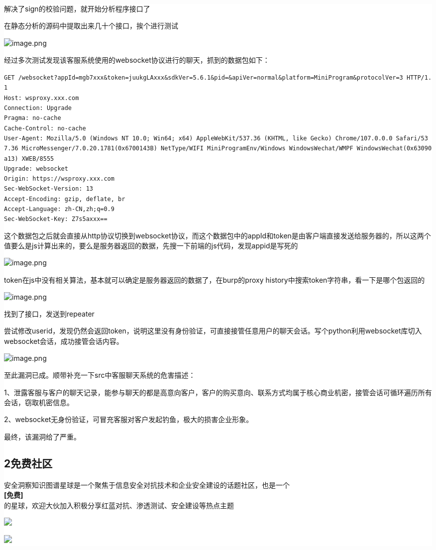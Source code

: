 解决了sign的校验问题，就开始分析程序接口了  
  
在静态分析的源码中提取出来几十个接口，挨个进行测试  
  
![image.png](https://mmbiz.qpic.cn/sz_mmbiz_jpg/PDVoxXx6RhicyzdZkcLQjdRydIS6qaWNTgtcnDrbtW9WBldWulibeM9BNiaX8IGjpD2xthGuaOeges4I6moX5IChw/640?wx_fmt=jpeg "")  
  
经过多次测试发现该客服系统使用的websocket协议进行的聊天，抓到的数据包如下：  
```
GET /websocket?appId=mgb7xxx&token=juukgLAxxx&sdkVer=5.6.1&pid=&apiVer=normal&platform=MiniProgram&protocolVer=3 HTTP/1.1
Host: wsproxy.xxx.com
Connection: Upgrade
Pragma: no-cache
Cache-Control: no-cache
User-Agent: Mozilla/5.0 (Windows NT 10.0; Win64; x64) AppleWebKit/537.36 (KHTML, like Gecko) Chrome/107.0.0.0 Safari/537.36 MicroMessenger/7.0.20.1781(0x6700143B) NetType/WIFI MiniProgramEnv/Windows WindowsWechat/WMPF WindowsWechat(0x63090a13) XWEB/8555
Upgrade: websocket
Origin: https://wsproxy.xxx.com
Sec-WebSocket-Version: 13
Accept-Encoding: gzip, deflate, br
Accept-Language: zh-CN,zh;q=0.9
Sec-WebSocket-Key: Z7s5axxx==
```  
  
这个数据包之后就会直接从http协议切换到websocket协议，而这个数据包中的appId和token是由客户端直接发送给服务器的，所以这两个值要么是js计算出来的，要么是服务器返回的数据，先搜一下前端的js代码，发现appid是写死的  
  
![image.png](https://mmbiz.qpic.cn/sz_mmbiz_jpg/PDVoxXx6RhicyzdZkcLQjdRydIS6qaWNTzMMSQgzyZOA4bobFiczaic9OR6IqMcrzOGv0BjADNDcbUuwnrdT0VDEw/640?wx_fmt=jpeg "")  
  
token在js中没有相关算法，基本就可以确定是服务器返回的数据了，在burp的proxy history中搜索token字符串，看一下是哪个包返回的  
  
![image.png](https://mmbiz.qpic.cn/sz_mmbiz_jpg/PDVoxXx6RhicyzdZkcLQjdRydIS6qaWNTzAjhT9TcKlvevGB0toW2Sssr33TicDEibAUibnjY8f58Af5s7ibzo9ibEMA/640?wx_fmt=jpeg "")  
  
找到了接口，发送到repeater  
  
尝试修改userid，发现仍然会返回token，说明这里没有身份验证，可直接接管任意用户的聊天会话。写个python利用websocket库切入websocket会话，成功接管会话内容。  
  
![image.png](https://mmbiz.qpic.cn/sz_mmbiz_jpg/PDVoxXx6RhicyzdZkcLQjdRydIS6qaWNTBPic0QaqxQ7eyOZ2UTiaib1PukEicUN3zTsQiaWnxXiaBEibonewapiaFQM4Gg/640?wx_fmt=jpeg "")  
  
至此漏洞已成。顺带补充一下src中客服聊天系统的危害描述：  
  
1、泄露客服与客户的聊天记录，能参与聊天的都是高意向客户，客户的购买意向、联系方式均属于核心商业机密，接管会话可循环遍历所有会话，窃取机密信息。  
  
2、websocket无身份验证，可冒充客服对客户发起钓鱼，极大的损害企业形象。  
  
最终，该漏洞给了严重。  
## 2免费社区  
  
安全洞察知识图谱星球是一个聚焦于信息安全对抗技术和企业安全建设的话题社区，也是一个  
**[免费]**  
的星球，欢迎大伙加入积极分享红蓝对抗、渗透测试、安全建设等热点主题  
  
  
![](https://mmbiz.qpic.cn/sz_mmbiz_jpg/PDVoxXx6Rh8aia4mibs0I8I42MrYYOSE2DVEpVpPHvxufMGR0yufpgouwIXEl7H5eLm0MgolGFQMDFIrKLTxaYIQ/640?wx_fmt=other&from=appmsg&wxfrom=5&wx_lazy=1&wx_co=1&tp=webp "")  
  
![](https://mmbiz.qpic.cn/sz_mmbiz_jpg/PDVoxXx6RhicyzdZkcLQjdRydIS6qaWNTXHxnKKPhjicibuiaqoabIzMxrkzEpv2Fic53j4tXrEav9UjKHYINMO23kQ/640?wx_fmt=jpeg&from=appmsg "")  
  
